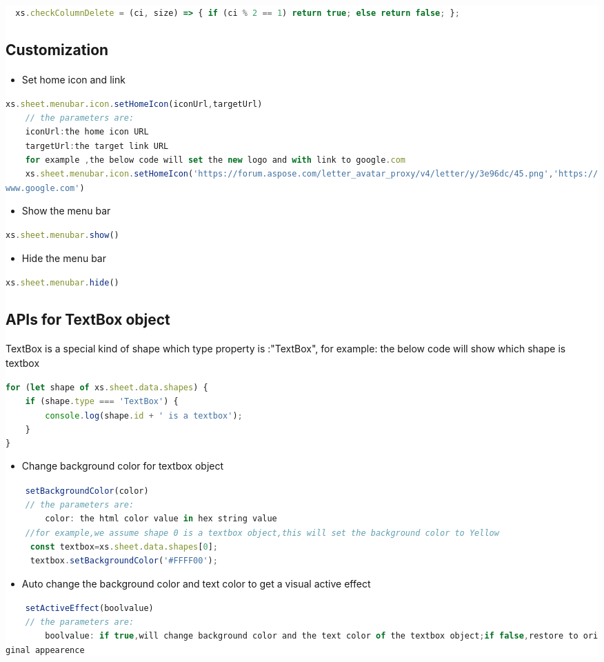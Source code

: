 ```javascript
  xs.checkColumnDelete = (ci, size) => { if (ci % 2 == 1) return true; else return false; };
```

## Customization

-  Set home icon and link
```javascript
xs.sheet.menubar.icon.setHomeIcon(iconUrl,targetUrl)
    // the parameters are:
	iconUrl:the home icon URL
	targetUrl:the target link URL
	for example ,the below code will set the new logo and with link to google.com
	xs.sheet.menubar.icon.setHomeIcon('https://forum.aspose.com/letter_avatar_proxy/v4/letter/y/3e96dc/45.png','https://www.google.com')
```
-  Show the menu bar
```javascript
xs.sheet.menubar.show()
```

-  Hide the menu bar
```javascript
xs.sheet.menubar.hide()
```

 
## APIs for TextBox object
TextBox is a special kind of shape which type property is :"TextBox",
for example: the below code will show which shape is textbox

```javascript
for (let shape of xs.sheet.data.shapes) {
    if (shape.type === 'TextBox') {
        console.log(shape.id + ' is a textbox');
    }
}
```

-  Change background color for textbox object
```javascript
    setBackgroundColor(color)
    // the parameters are:
        color: the html color value in hex string value
    //for example,we assume shape 0 is a textbox object,this will set the background color to Yellow 
     const textbox=xs.sheet.data.shapes[0];
     textbox.setBackgroundColor('#FFFF00');
```
-  Auto change the background color and text color to get a visual active effect
```javascript
    setActiveEffect(boolvalue)
    // the parameters are:
        boolvalue: if true,will change background color and the text color of the textbox object;if false,restore to original appearence
```
